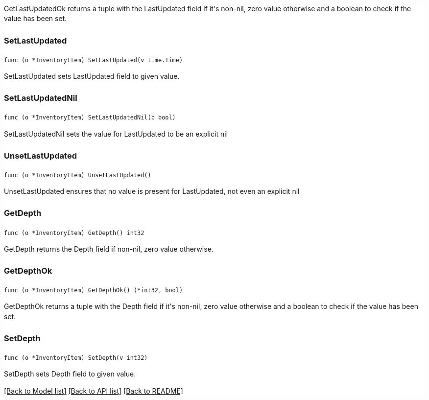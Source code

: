 GetLastUpdatedOk returns a tuple with the LastUpdated field if it's non-nil, zero value otherwise
and a boolean to check if the value has been set.

### SetLastUpdated

`func (o *InventoryItem) SetLastUpdated(v time.Time)`

SetLastUpdated sets LastUpdated field to given value.


### SetLastUpdatedNil

`func (o *InventoryItem) SetLastUpdatedNil(b bool)`

 SetLastUpdatedNil sets the value for LastUpdated to be an explicit nil

### UnsetLastUpdated
`func (o *InventoryItem) UnsetLastUpdated()`

UnsetLastUpdated ensures that no value is present for LastUpdated, not even an explicit nil
### GetDepth

`func (o *InventoryItem) GetDepth() int32`

GetDepth returns the Depth field if non-nil, zero value otherwise.

### GetDepthOk

`func (o *InventoryItem) GetDepthOk() (*int32, bool)`

GetDepthOk returns a tuple with the Depth field if it's non-nil, zero value otherwise
and a boolean to check if the value has been set.

### SetDepth

`func (o *InventoryItem) SetDepth(v int32)`

SetDepth sets Depth field to given value.



[[Back to Model list]](../README.md#documentation-for-models) [[Back to API list]](../README.md#documentation-for-api-endpoints) [[Back to README]](../README.md)


